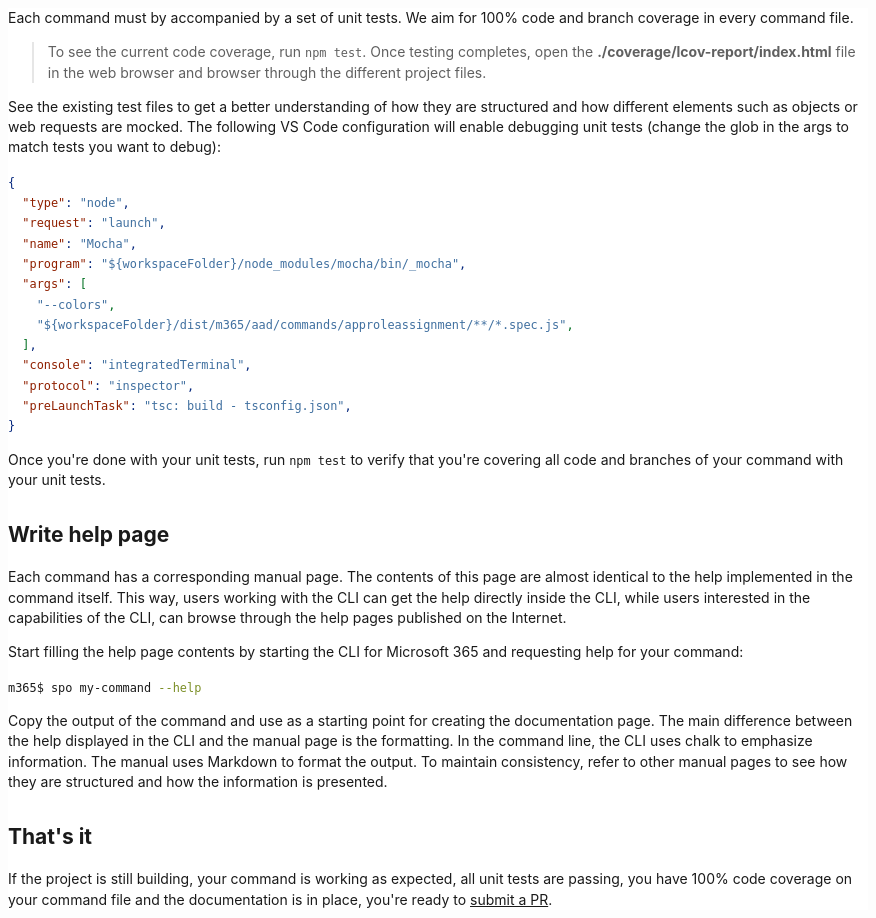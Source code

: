 Each command must by accompanied by a set of unit tests. We aim for 100% code and branch coverage in every command file.

> To see the current code coverage, run `npm test`. Once testing completes, open the **./coverage/lcov-report/index.html** file in the web browser and browser through the different project files.

See the existing test files to get a better understanding of how they are structured and how different elements such as objects or web requests are mocked. The following VS Code configuration will enable debugging unit tests (change the glob in the args to match tests you want to debug):

```json
{
  "type": "node",
  "request": "launch",
  "name": "Mocha",
  "program": "${workspaceFolder}/node_modules/mocha/bin/_mocha",
  "args": [
    "--colors",
    "${workspaceFolder}/dist/m365/aad/commands/approleassignment/**/*.spec.js",
  ],
  "console": "integratedTerminal",
  "protocol": "inspector",
  "preLaunchTask": "tsc: build - tsconfig.json",
}
```

Once you're done with your unit tests, run `npm test` to verify that you're covering all code and branches of your command with your unit tests.

## Write help page

Each command has a corresponding manual page. The contents of this page are almost identical to the help implemented in the command itself. This way, users working with the CLI can get the help directly inside the CLI, while users interested in the capabilities of the CLI, can browse through the help pages published on the Internet.

Start filling the help page contents by starting the CLI for Microsoft 365 and requesting help for your command:

```sh
m365$ spo my-command --help
```

Copy the output of the command and use as a starting point for creating the documentation page. The main difference between the help displayed in the CLI and the manual page is the formatting. In the command line, the CLI uses chalk to emphasize information. The manual uses Markdown to format the output. To maintain consistency, refer to other manual pages to see how they are structured and how the information is presented.

## That's it

If the project is still building, your command is working as expected, all unit tests are passing, you have 100% code coverage on your command file and the documentation is in place, you're ready to [submit a PR](./submitting-pr.md).